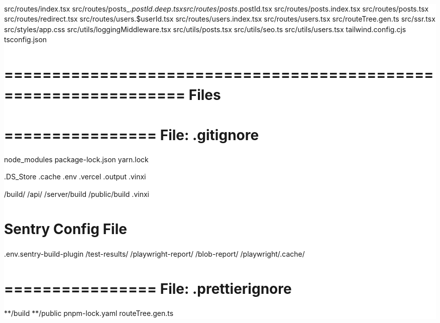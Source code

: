 src/routes/index.tsx
src/routes/posts_.$postId.deep.tsx
src/routes/posts.$postId.tsx
src/routes/posts.index.tsx
src/routes/posts.tsx
src/routes/redirect.tsx
src/routes/users.$userId.tsx
src/routes/users.index.tsx
src/routes/users.tsx
src/routeTree.gen.ts
src/ssr.tsx
src/styles/app.css
src/utils/loggingMiddleware.tsx
src/utils/posts.tsx
src/utils/seo.ts
src/utils/users.tsx
tailwind.config.cjs
tsconfig.json

================================================================
Files
================================================================

================
File: .gitignore
================
node_modules
package-lock.json
yarn.lock

.DS_Store
.cache
.env
.vercel
.output
.vinxi

/build/
/api/
/server/build
/public/build
.vinxi
# Sentry Config File
.env.sentry-build-plugin
/test-results/
/playwright-report/
/blob-report/
/playwright/.cache/

================
File: .prettierignore
================
**/build
**/public
pnpm-lock.yaml
routeTree.gen.ts
